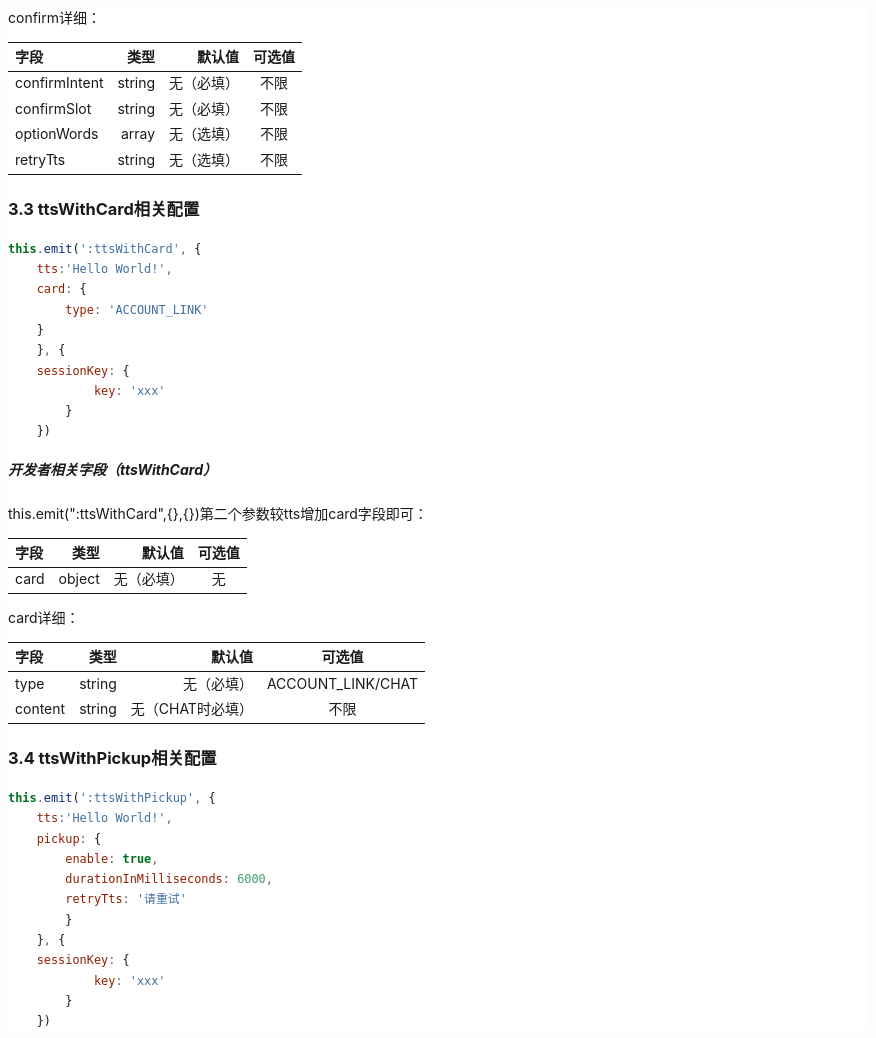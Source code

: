 confirm详细：

| 字段       |   类型 | 默认值 | 可选值 |
| :-------- |--------:| --: | :--: | 
| confirmIntent | string | 无（必填）| 不限 |
| confirmSlot | string | 无（必填）| 不限 |
| optionWords | array | 无（选填）| 不限 |
| retryTts | string | 无（选填）| 不限 |

### 3.3 ttsWithCard相关配置

```javascript
this.emit(':ttsWithCard', {
	tts:'Hello World!',
	card: {
		type: 'ACCOUNT_LINK'
	}
	}, {
	sessionKey: {
			key: 'xxx'
		}
	})
```

##### 开发者相关字段（ttsWithCard）

 this.emit(":ttsWithCard",{},{})第二个参数较tts增加card字段即可：
 
| 字段       |   类型 | 默认值 | 可选值 |
| :-------- |--------:| --: | :--: | 
| card | object | 无（必填）| 无 |

card详细：

| 字段       |   类型 | 默认值 | 可选值 |
| :-------- |--------:| --: | :--: | 
| type | string | 无（必填）| ACCOUNT_LINK/CHAT |
| content | string | 无（CHAT时必填）| 不限 |


### 3.4 ttsWithPickup相关配置

```javascript
this.emit(':ttsWithPickup', {
	tts:'Hello World!',
	pickup: {
		enable: true,
		durationInMilliseconds: 6000,
		retryTts: '请重试'
		}
	}, {
	sessionKey: {
			key: 'xxx'
		}
	})
```
